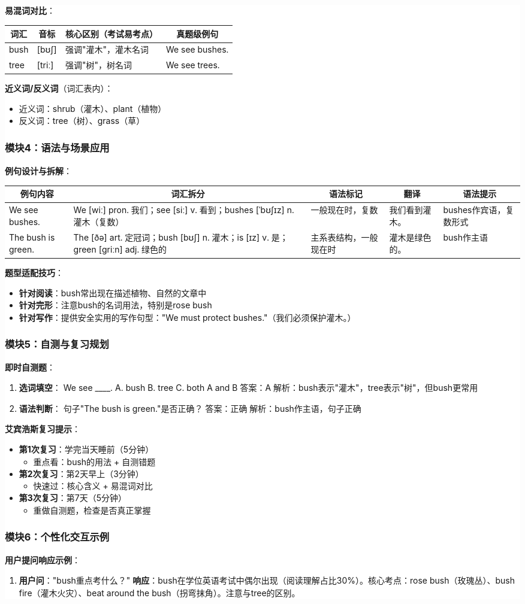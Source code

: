 **易混词对比**：

| 词汇 | 音标 | 核心区别（考试易考点） | 真题级例句 |
|------|------|-------------------------|------------|
| bush | [bʊʃ] | 强调"灌木"，灌木名词 | We see bushes. |
| tree | [triː] | 强调"树"，树名词 | We see trees. |

**近义词/反义词**（词汇表内）：
- 近义词：shrub（灌木）、plant（植物）
- 反义词：tree（树）、grass（草）

### 模块4：语法与场景应用

**例句设计与拆解**：

| 例句内容 | 词汇拆分 | 语法标记 | 翻译 | 语法提示 |
|---------|---------|---------|------|----------|
| We see bushes. | We [wiː] pron. 我们；see [siː] v. 看到；bushes [ˈbʊʃɪz] n. 灌木（复数） | 一般现在时，复数 | 我们看到灌木。 | bushes作宾语，复数形式 |
| The bush is green. | The [ðə] art. 定冠词；bush [bʊʃ] n. 灌木；is [ɪz] v. 是；green [ɡriːn] adj. 绿色的 | 主系表结构，一般现在时 | 灌木是绿色的。 | bush作主语 |

**题型适配技巧**：
- **针对阅读**：bush常出现在描述植物、自然的文章中
- **针对完形**：注意bush的名词用法，特别是rose bush
- **针对写作**：提供安全实用的写作句型："We must protect bushes."（我们必须保护灌木。）

### 模块5：自测与复习规划

**即时自测题**：

1. **选词填空**：
   We see ____.
   A. bush  B. tree  C. both A and B
   答案：A
   解析：bush表示"灌木"，tree表示"树"，但bush更常用

2. **语法判断**：
   句子"The bush is green."是否正确？
   答案：正确
   解析：bush作主语，句子正确

**艾宾浩斯复习提示**：
- **第1次复习**：学完当天睡前（5分钟）
  - 重点看：bush的用法 + 自测错题
- **第2次复习**：第2天早上（3分钟）
  - 快速过：核心含义 + 易混词对比
- **第3次复习**：第7天（5分钟）
  - 重做自测题，检查是否真正掌握

### 模块6：个性化交互示例

**用户提问响应示例**：

1. **用户问**："bush重点考什么？"
   **响应**：bush在学位英语考试中偶尔出现（阅读理解占比30%）。核心考点：rose bush（玫瑰丛）、bush fire（灌木火灾）、beat around the bush（拐弯抹角）。注意与tree的区别。
